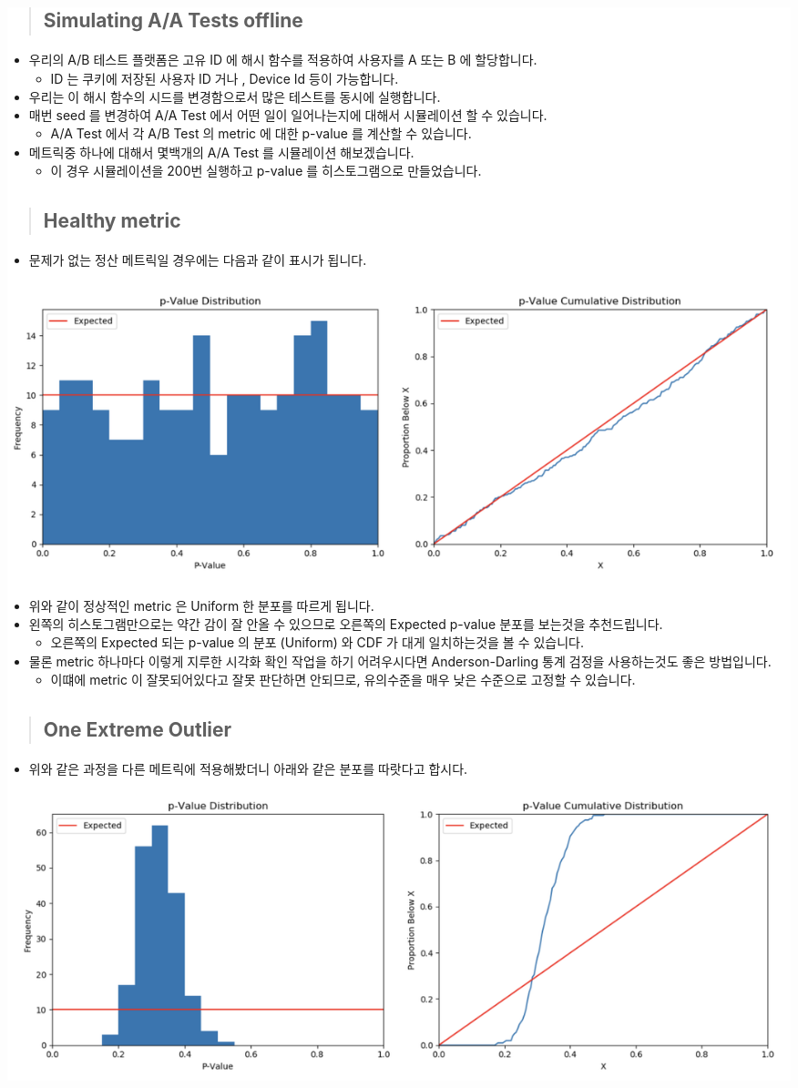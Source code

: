 > ## Simulating A/A Tests offline

- 우리의 A/B 테스트 플랫폼은 고유 ID 에 해시 함수를 적용하여 사용자를 A 또는 B 에 할당합니다. 
  - ID 는 쿠키에 저장된 사용자 ID 거나 , Device Id 등이 가능합니다. 
- 우리는 이 해시 함수의 시드를 변경함으로서 많은 테스트를 동시에 실행합니다. 
- 매번 seed 를 변경하여 A/A Test 에서 어떤 일이 일어나는지에 대해서 시뮬레이션 할 수 있습니다.
  - A/A Test 에서 각 A/B Test 의 metric 에 대한 p-value 를 계산할 수 있습니다.
- 메트릭중 하나에 대해서 몇백개의 A/A Test 를 시뮬레이션 해보겠습니다. 
  - 이 경우 시뮬레이션을 200번 실행하고 p-value 를 히스토그램으로 만들었습니다.

> ## Healthy metric

- 문제가 없는 정산 메트릭일 경우에는 다음과 같이 표시가 됩니다.

![png](/assets/images/Stat/79_1.png)

- 위와 같이 정상적인 metric 은 Uniform 한 분포를 따르게 됩니다. 
- 왼쪽의 히스토그램만으로는 약간 감이 잘 안올 수 있으므로 오른쪽의 Expected p-value 분포를 보는것을 추천드립니다. 
  - 오른쪽의 Expected 되는 p-value 의 분포 (Uniform) 와 CDF 가 대게 일치하는것을 볼 수 있습니다.
- 물론 metric 하나마다 이렇게 지루한 시각화 확인 작업을 하기 어려우시다면 Anderson-Darling 통계 검정을 사용하는것도 좋은 방법입니다. 
  - 이떄에 metric 이 잘못되어있다고 잘못 판단하면 안되므로, 유의수준을 매우 낮은 수준으로 고정할 수 있습니다.

> ## One Extreme Outlier

- 위와 같은 과정을 다른 메트릭에 적용해봤더니 아래와 같은 분포를 따랏다고 합시다.

![png](/assets/images/Stat/79_2.png)
